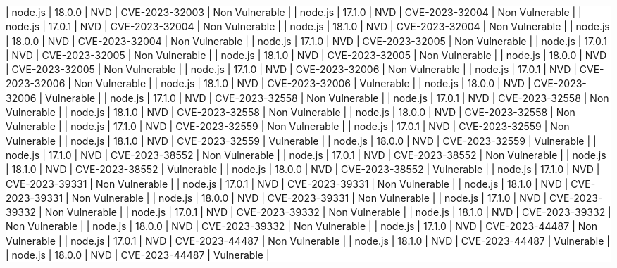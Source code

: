 | node.js | 18.0.0  | NVD | CVE-2023-32003   | Non Vulnerable |
| node.js | 17.1.0  | NVD | CVE-2023-32004   | Non Vulnerable |
| node.js | 17.0.1  | NVD | CVE-2023-32004   | Non Vulnerable |
| node.js | 18.1.0  | NVD | CVE-2023-32004   | Non Vulnerable |
| node.js | 18.0.0  | NVD | CVE-2023-32004   | Non Vulnerable |
| node.js | 17.1.0  | NVD | CVE-2023-32005   | Non Vulnerable |
| node.js | 17.0.1  | NVD | CVE-2023-32005   | Non Vulnerable |
| node.js | 18.1.0  | NVD | CVE-2023-32005   | Non Vulnerable |
| node.js | 18.0.0  | NVD | CVE-2023-32005   | Non Vulnerable |
| node.js | 17.1.0  | NVD | CVE-2023-32006   | Non Vulnerable |
| node.js | 17.0.1  | NVD | CVE-2023-32006   | Non Vulnerable |
| node.js | 18.1.0  | NVD | CVE-2023-32006   | Vulnerable     |
| node.js | 18.0.0  | NVD | CVE-2023-32006   | Vulnerable     |
| node.js | 17.1.0  | NVD | CVE-2023-32558   | Non Vulnerable |
| node.js | 17.0.1  | NVD | CVE-2023-32558   | Non Vulnerable |
| node.js | 18.1.0  | NVD | CVE-2023-32558   | Non Vulnerable |
| node.js | 18.0.0  | NVD | CVE-2023-32558   | Non Vulnerable |
| node.js | 17.1.0  | NVD | CVE-2023-32559   | Non Vulnerable |
| node.js | 17.0.1  | NVD | CVE-2023-32559   | Non Vulnerable |
| node.js | 18.1.0  | NVD | CVE-2023-32559   | Vulnerable     |
| node.js | 18.0.0  | NVD | CVE-2023-32559   | Vulnerable     |
| node.js | 17.1.0  | NVD | CVE-2023-38552   | Non Vulnerable |
| node.js | 17.0.1  | NVD | CVE-2023-38552   | Non Vulnerable |
| node.js | 18.1.0  | NVD | CVE-2023-38552   | Vulnerable     |
| node.js | 18.0.0  | NVD | CVE-2023-38552   | Vulnerable     |
| node.js | 17.1.0  | NVD | CVE-2023-39331   | Non Vulnerable |
| node.js | 17.0.1  | NVD | CVE-2023-39331   | Non Vulnerable |
| node.js | 18.1.0  | NVD | CVE-2023-39331   | Non Vulnerable |
| node.js | 18.0.0  | NVD | CVE-2023-39331   | Non Vulnerable |
| node.js | 17.1.0  | NVD | CVE-2023-39332   | Non Vulnerable |
| node.js | 17.0.1  | NVD | CVE-2023-39332   | Non Vulnerable |
| node.js | 18.1.0  | NVD | CVE-2023-39332   | Non Vulnerable |
| node.js | 18.0.0  | NVD | CVE-2023-39332   | Non Vulnerable |
| node.js | 17.1.0  | NVD | CVE-2023-44487   | Non Vulnerable |
| node.js | 17.0.1  | NVD | CVE-2023-44487   | Non Vulnerable |
| node.js | 18.1.0  | NVD | CVE-2023-44487   | Vulnerable     |
| node.js | 18.0.0  | NVD | CVE-2023-44487   | Vulnerable     |
